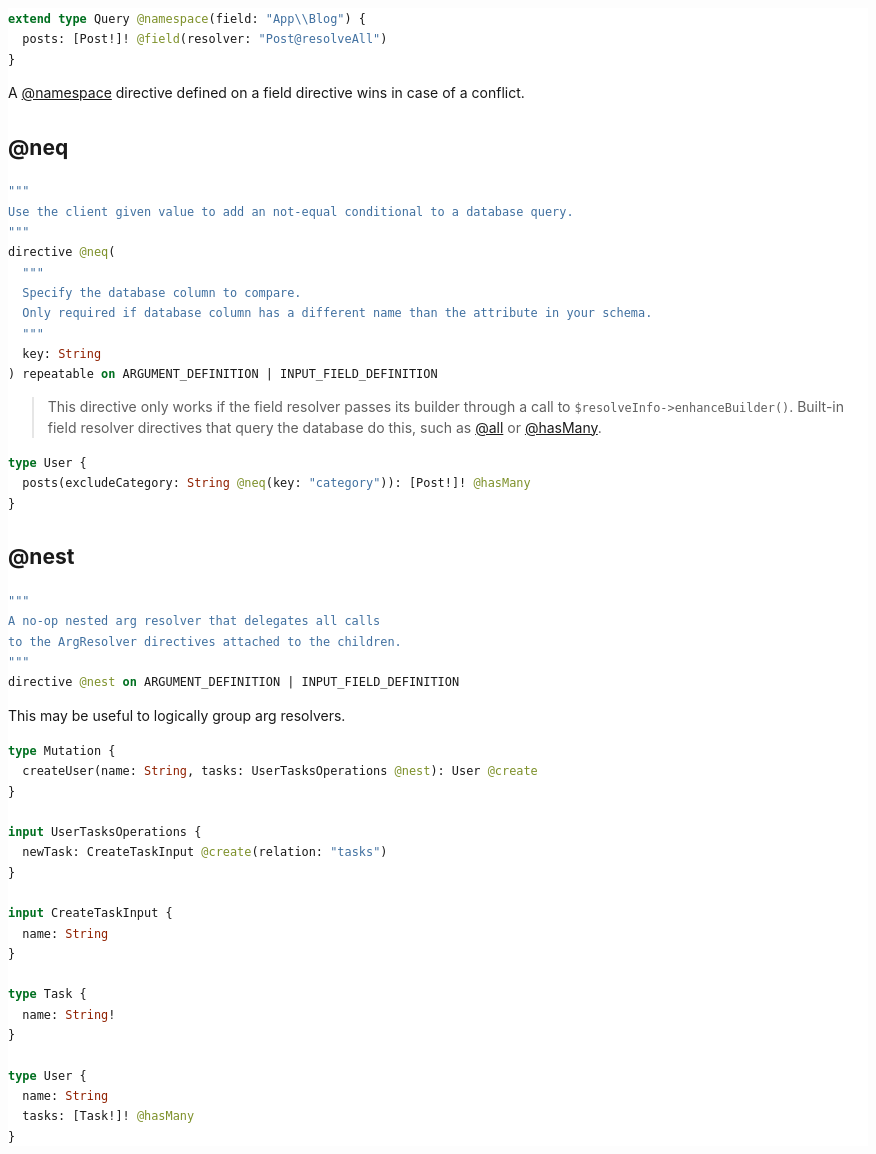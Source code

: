 ```graphql
extend type Query @namespace(field: "App\\Blog") {
  posts: [Post!]! @field(resolver: "Post@resolveAll")
}
```

A [@namespace](#namespace) directive defined on a field directive wins in case of a conflict.

## @neq

```graphql
"""
Use the client given value to add an not-equal conditional to a database query.
"""
directive @neq(
  """
  Specify the database column to compare.
  Only required if database column has a different name than the attribute in your schema.
  """
  key: String
) repeatable on ARGUMENT_DEFINITION | INPUT_FIELD_DEFINITION
```

> This directive only works if the field resolver passes its builder through a call to `$resolveInfo->enhanceBuilder()`.
> Built-in field resolver directives that query the database do this, such as [@all](#all) or [@hasMany](#hasmany).

```graphql
type User {
  posts(excludeCategory: String @neq(key: "category")): [Post!]! @hasMany
}
```

## @nest

```graphql
"""
A no-op nested arg resolver that delegates all calls
to the ArgResolver directives attached to the children.
"""
directive @nest on ARGUMENT_DEFINITION | INPUT_FIELD_DEFINITION
```

This may be useful to logically group arg resolvers.

```graphql
type Mutation {
  createUser(name: String, tasks: UserTasksOperations @nest): User @create
}

input UserTasksOperations {
  newTask: CreateTaskInput @create(relation: "tasks")
}

input CreateTaskInput {
  name: String
}

type Task {
  name: String!
}

type User {
  name: String
  tasks: [Task!]! @hasMany
}
```
